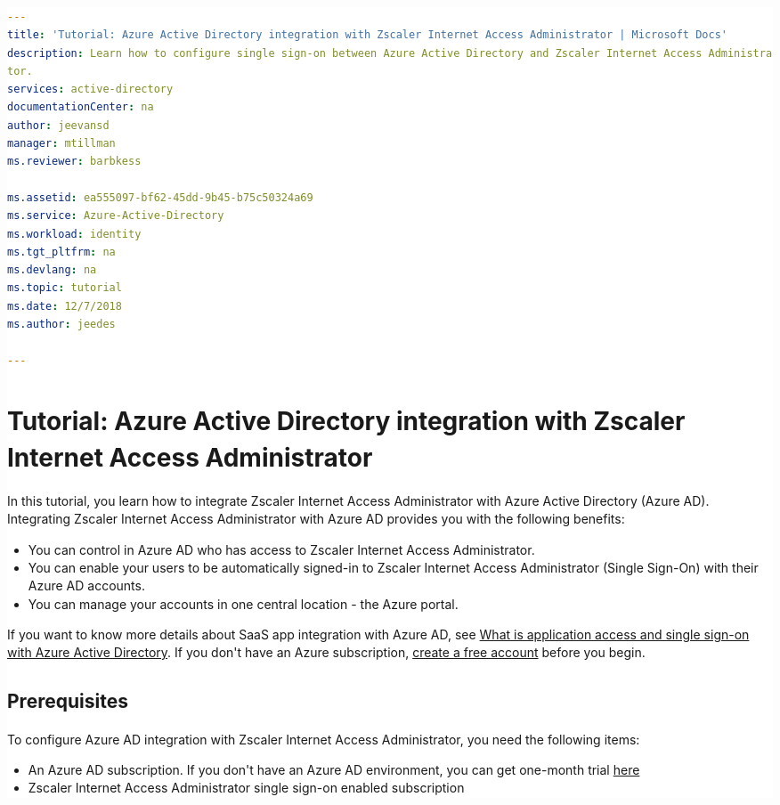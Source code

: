```yaml
---
title: 'Tutorial: Azure Active Directory integration with Zscaler Internet Access Administrator | Microsoft Docs'
description: Learn how to configure single sign-on between Azure Active Directory and Zscaler Internet Access Administrator.
services: active-directory
documentationCenter: na
author: jeevansd
manager: mtillman
ms.reviewer: barbkess

ms.assetid: ea555097-bf62-45dd-9b45-b75c50324a69
ms.service: Azure-Active-Directory
ms.workload: identity
ms.tgt_pltfrm: na
ms.devlang: na
ms.topic: tutorial
ms.date: 12/7/2018
ms.author: jeedes

---
```

# Tutorial: Azure Active Directory integration with Zscaler Internet Access Administrator

In this tutorial, you learn how to integrate Zscaler Internet Access Administrator with Azure Active Directory (Azure AD).
Integrating Zscaler Internet Access Administrator with Azure AD provides you with the following benefits:

* You can control in Azure AD who has access to Zscaler Internet Access Administrator.
* You can enable your users to be automatically signed-in to Zscaler Internet Access Administrator (Single Sign-On) with their Azure AD accounts.
* You can manage your accounts in one central location - the Azure portal.

If you want to know more details about SaaS app integration with Azure AD, see [What is application access and single sign-on with Azure Active Directory](https://docs.microsoft.com/azure/active-directory/active-directory-appssoaccess-whatis).
If you don't have an Azure subscription, [create a free account](https://azure.microsoft.com/free/) before you begin.

## Prerequisites

To configure Azure AD integration with Zscaler Internet Access Administrator, you need the following items:

* An Azure AD subscription. If you don't have an Azure AD environment, you can get one-month trial [here](https://azure.microsoft.com/pricing/free-trial/)
* Zscaler Internet Access Administrator single sign-on enabled subscription
